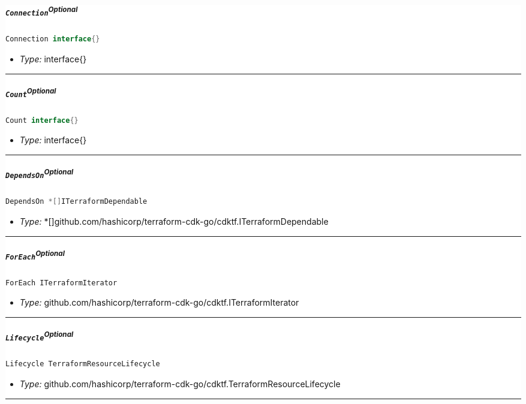 
##### `Connection`<sup>Optional</sup> <a name="Connection" id="rhizo-co-terraform-provider-oci.cloudMigrationsMigration.CloudMigrationsMigrationConfig.property.connection"></a>

```go
Connection interface{}
```

- *Type:* interface{}

---

##### `Count`<sup>Optional</sup> <a name="Count" id="rhizo-co-terraform-provider-oci.cloudMigrationsMigration.CloudMigrationsMigrationConfig.property.count"></a>

```go
Count interface{}
```

- *Type:* interface{}

---

##### `DependsOn`<sup>Optional</sup> <a name="DependsOn" id="rhizo-co-terraform-provider-oci.cloudMigrationsMigration.CloudMigrationsMigrationConfig.property.dependsOn"></a>

```go
DependsOn *[]ITerraformDependable
```

- *Type:* *[]github.com/hashicorp/terraform-cdk-go/cdktf.ITerraformDependable

---

##### `ForEach`<sup>Optional</sup> <a name="ForEach" id="rhizo-co-terraform-provider-oci.cloudMigrationsMigration.CloudMigrationsMigrationConfig.property.forEach"></a>

```go
ForEach ITerraformIterator
```

- *Type:* github.com/hashicorp/terraform-cdk-go/cdktf.ITerraformIterator

---

##### `Lifecycle`<sup>Optional</sup> <a name="Lifecycle" id="rhizo-co-terraform-provider-oci.cloudMigrationsMigration.CloudMigrationsMigrationConfig.property.lifecycle"></a>

```go
Lifecycle TerraformResourceLifecycle
```

- *Type:* github.com/hashicorp/terraform-cdk-go/cdktf.TerraformResourceLifecycle

---
